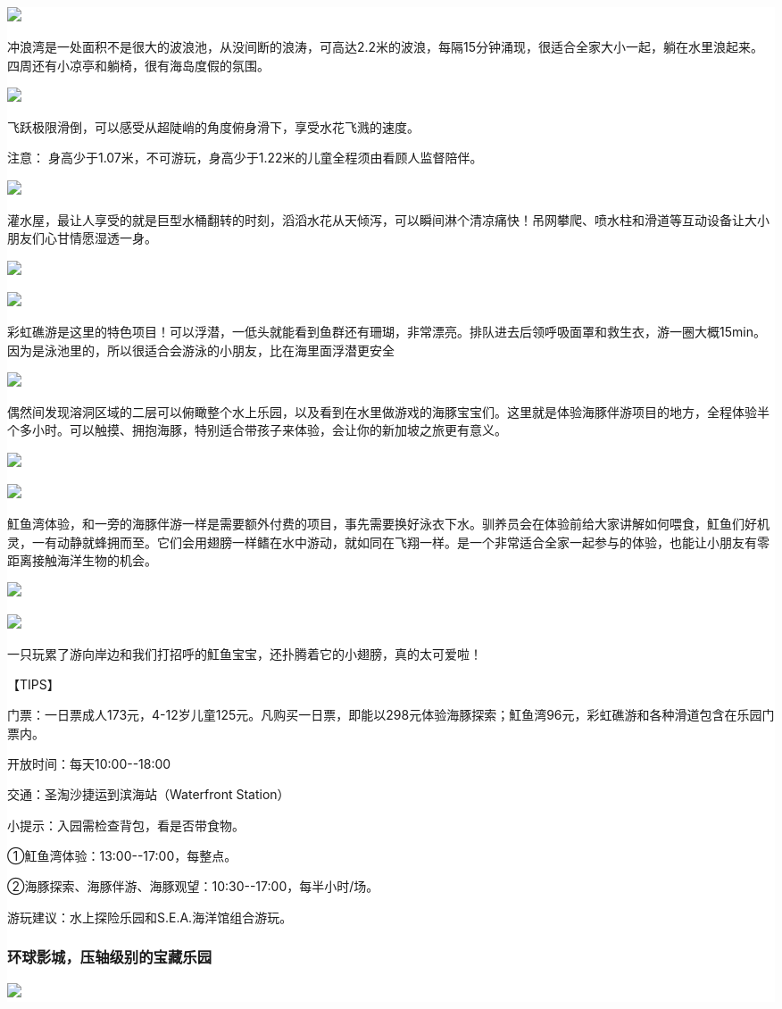 ![](https://dimg08.c-ctrip.com/images/100j180000013nindE4F4_R_800_10000_Q90.jpg?proc=autoorient)

冲浪湾是一处面积不是很大的波浪池，从没间断的浪涛，可高达2.2米的波浪，每隔15分钟涌现，很适合全家大小一起，躺在水里浪起来。四周还有小凉亭和躺椅，很有海岛度假的氛围。

![](https://dimg06.c-ctrip.com/images/100g180000013op091343_R_800_10000_Q90.jpg?proc=autoorient)

飞跃极限滑倒，可以感受从超陡峭的角度俯身滑下，享受水花飞溅的速度。

注意： 身高少于1.07米，不可游玩，身高少于1.22米的儿童全程须由看顾人监督陪伴。

![](https://dimg01.c-ctrip.com/images/1008180000013o74g70CE_R_800_10000_Q90.jpg?proc=autoorient)

灌水屋，最让人享受的就是巨型水桶翻转的时刻，滔滔水花从天倾泻，可以瞬间淋个清凉痛快！吊网攀爬、喷水柱和滑道等互动设备让大小朋友们心甘情愿湿透一身。

![](https://dimg04.c-ctrip.com/images/100f180000013o0u287BE_R_800_10000_Q90.jpg?proc=autoorient)

![](https://dimg06.c-ctrip.com/images/100e180000013qrgsABC6_R_800_10000_Q90.jpg?proc=autoorient)

彩虹礁游是这里的特色项目！可以浮潜，一低头就能看到鱼群还有珊瑚，非常漂亮。排队进去后领呼吸面罩和救生衣，游一圈大概15min。因为是泳池里的，所以很适合会游泳的小朋友，比在海里面浮潜更安全

![](https://dimg02.c-ctrip.com/images/100i180000013mtle7866_R_800_10000_Q90.jpg?proc=autoorient)

偶然间发现溶洞区域的二层可以俯瞰整个水上乐园，以及看到在水里做游戏的海豚宝宝们。这里就是体验海豚伴游项目的地方，全程体验半个多小时。可以触摸、拥抱海豚，特别适合带孩子来体验，会让你的新加坡之旅更有意义。

![](https://dimg07.c-ctrip.com/images/100k180000013s6mzC693_R_800_10000_Q90.jpg?proc=autoorient)

![](https://dimg03.c-ctrip.com/images/100m180000013xdyhC68E_R_800_10000_Q90.jpg?proc=autoorient)

魟鱼湾体验，和一旁的海豚伴游一样是需要额外付费的项目，事先需要换好泳衣下水。驯养员会在体验前给大家讲解如何喂食，魟鱼们好机灵，一有动静就蜂拥而至。它们会用翅膀一样鳍在水中游动，就如同在飞翔一样。是一个非常适合全家一起参与的体验，也能让小朋友有零距离接触海洋生物的机会。

![](https://dimg02.c-ctrip.com/images/1002180000013v2yl3F65_R_800_10000_Q90.jpg?proc=autoorient)

![](https://dimg08.c-ctrip.com/images/100e180000013qr45AB16_R_800_10000_Q90.jpg?proc=autoorient)

一只玩累了游向岸边和我们打招呼的魟鱼宝宝，还扑腾着它的小翅膀，真的太可爱啦！

【TIPS】

门票：一日票成人173元，4-12岁儿童125元。凡购买一日票，即能以298元体验海豚探索；魟鱼湾96元，彩虹礁游和各种滑道包含在乐园门票内。

开放时间：每天10:00--18:00

交通：圣淘沙捷运到滨海站（Waterfront Station）

小提示：入园需检查背包，看是否带食物。

①魟鱼湾体验：13:00--17:00，每整点。

②海豚探索、海豚伴游、海豚观望：10:30--17:00，每半小时/场。

游玩建议：水上探险乐园和S.E.A.海洋馆组合游玩。

### 环球影城，压轴级别的宝藏乐园

![](https://dimg04.c-ctrip.com/images/100w180000013v542115B_R_800_10000_Q90.jpg?proc=autoorient)
